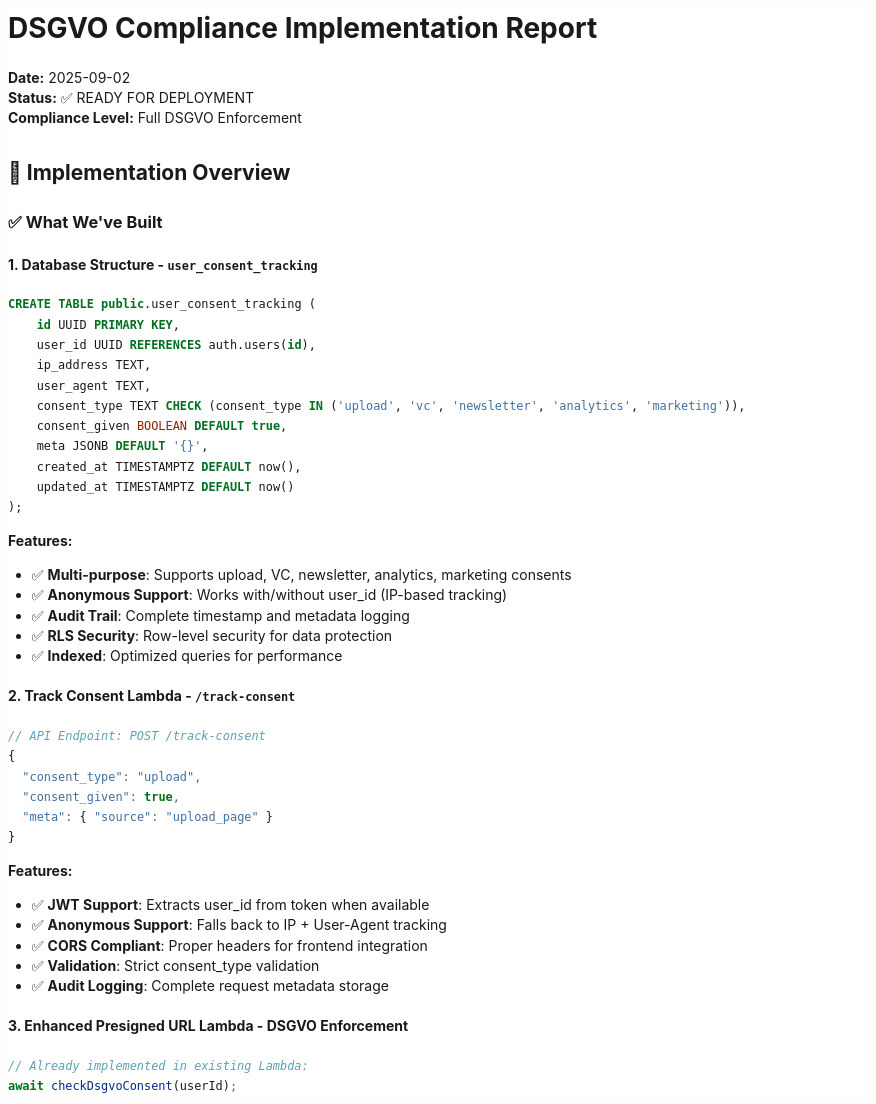 # DSGVO Compliance Implementation Report

**Date:** 2025-09-02  
**Status:** ✅ READY FOR DEPLOYMENT  
**Compliance Level:** Full DSGVO Enforcement  

## 🎯 Implementation Overview

### ✅ What We've Built

#### 1. **Database Structure** - `user_consent_tracking`
```sql
CREATE TABLE public.user_consent_tracking (
    id UUID PRIMARY KEY,
    user_id UUID REFERENCES auth.users(id),
    ip_address TEXT,
    user_agent TEXT,
    consent_type TEXT CHECK (consent_type IN ('upload', 'vc', 'newsletter', 'analytics', 'marketing')),
    consent_given BOOLEAN DEFAULT true,
    meta JSONB DEFAULT '{}',
    created_at TIMESTAMPTZ DEFAULT now(),
    updated_at TIMESTAMPTZ DEFAULT now()
);
```

**Features:**
- ✅ **Multi-purpose**: Supports upload, VC, newsletter, analytics, marketing consents
- ✅ **Anonymous Support**: Works with/without user_id (IP-based tracking)
- ✅ **Audit Trail**: Complete timestamp and metadata logging
- ✅ **RLS Security**: Row-level security for data protection
- ✅ **Indexed**: Optimized queries for performance

#### 2. **Track Consent Lambda** - `/track-consent`
```typescript
// API Endpoint: POST /track-consent
{
  "consent_type": "upload",
  "consent_given": true,
  "meta": { "source": "upload_page" }
}
```

**Features:**
- ✅ **JWT Support**: Extracts user_id from token when available
- ✅ **Anonymous Support**: Falls back to IP + User-Agent tracking
- ✅ **CORS Compliant**: Proper headers for frontend integration
- ✅ **Validation**: Strict consent_type validation
- ✅ **Audit Logging**: Complete request metadata storage

#### 3. **Enhanced Presigned URL Lambda** - DSGVO Enforcement
```typescript
// Already implemented in existing Lambda:
await checkDsgvoConsent(userId);
```
